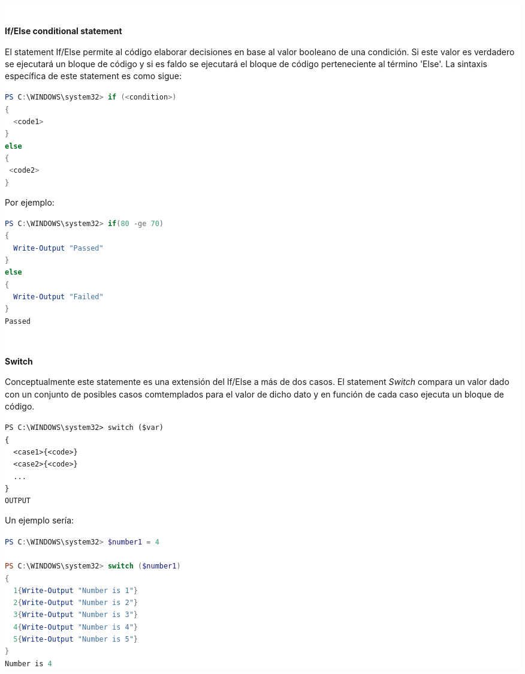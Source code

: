 <br />

**If/Else conditional statement**

El statement If/Else permite al código elaborar decisiones en base al valor booleano de una condición. Si este valor es verdadero se ejecutará un bloque de código y si es faldo se ejecutará el bloque de código perteneciente al término 'Else'. La sintaxis específica de este statement es como sigue:

```powershell
PS C:\WINDOWS\system32> if (<condition>)
{
  <code1>
}
else
{
 <code2>
}
```

Por ejemplo:

```powershell
PS C:\WINDOWS\system32> if(80 -ge 70)
{
  Write-Output "Passed"
}
else
{
  Write-Output "Failed"
}
Passed
```

<br />

**Switch**

Conceptualmente este statemente es una extensión del If/Else a más de dos casos. El statement *Switch* compara un valor dado con un conjunto de posibles casos comtemplados para el valor de dicho dato y en función de cada caso ejecuta un bloque de código.

```
PS C:\WINDOWS\system32> switch ($var)
{
  <case1>{<code>}
  <case2>{<code>}
  ...
}
OUTPUT
```

Un ejemplo sería:

```powershell
PS C:\WINDOWS\system32> $number1 = 4

PS C:\WINDOWS\system32> switch ($number1)
{
  1{Write-Output "Number is 1"}
  2{Write-Output "Number is 2"}
  3{Write-Output "Number is 3"}
  4{Write-Output "Number is 4"}
  5{Write-Output "Number is 5"}
}
Number is 4
```
